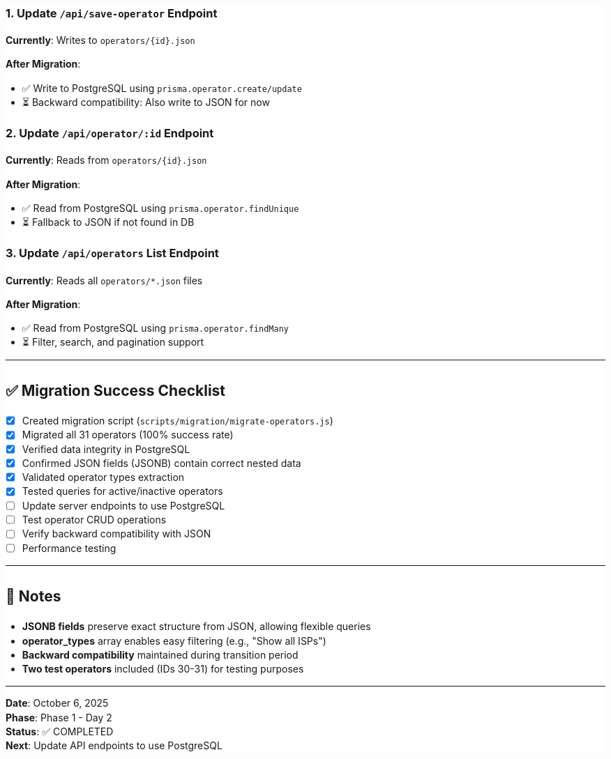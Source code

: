 ### 1. Update `/api/save-operator` Endpoint

**Currently**: Writes to `operators/{id}.json`

**After Migration**: 
- ✅ Write to PostgreSQL using `prisma.operator.create/update`
- ⏳ Backward compatibility: Also write to JSON for now

### 2. Update `/api/operator/:id` Endpoint

**Currently**: Reads from `operators/{id}.json`

**After Migration**: 
- ✅ Read from PostgreSQL using `prisma.operator.findUnique`
- ⏳ Fallback to JSON if not found in DB

### 3. Update `/api/operators` List Endpoint

**Currently**: Reads all `operators/*.json` files

**After Migration**: 
- ✅ Read from PostgreSQL using `prisma.operator.findMany`
- ⏳ Filter, search, and pagination support

---

## ✅ Migration Success Checklist

- [x] Created migration script (`scripts/migration/migrate-operators.js`)
- [x] Migrated all 31 operators (100% success rate)
- [x] Verified data integrity in PostgreSQL
- [x] Confirmed JSON fields (JSONB) contain correct nested data
- [x] Validated operator types extraction
- [x] Tested queries for active/inactive operators
- [ ] Update server endpoints to use PostgreSQL
- [ ] Test operator CRUD operations
- [ ] Verify backward compatibility with JSON
- [ ] Performance testing

---

## 📝 Notes

- **JSONB fields** preserve exact structure from JSON, allowing flexible queries
- **operator_types** array enables easy filtering (e.g., "Show all ISPs")
- **Backward compatibility** maintained during transition period
- **Two test operators** included (IDs 30-31) for testing purposes

---

**Date**: October 6, 2025  
**Phase**: Phase 1 - Day 2  
**Status**: ✅ COMPLETED  
**Next**: Update API endpoints to use PostgreSQL
